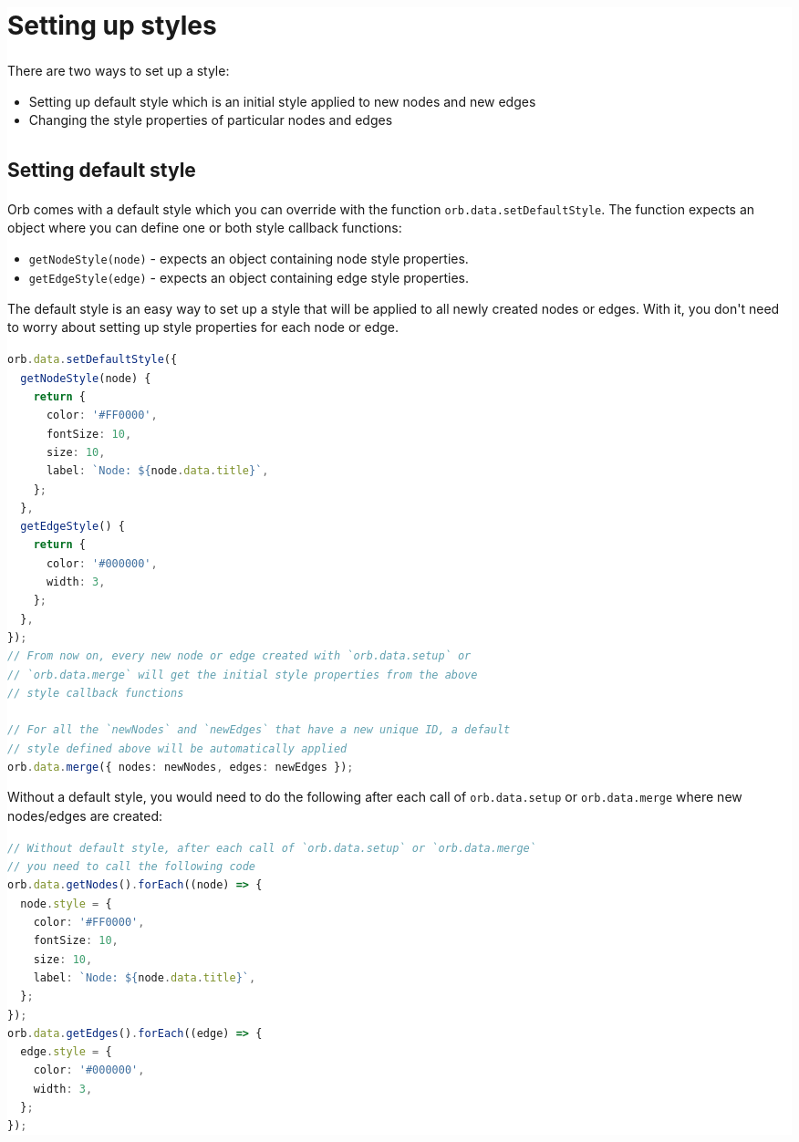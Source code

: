 # Setting up styles

There are two ways to set up a style:
* Setting up default style which is an initial style applied to new nodes and new edges
* Changing the style properties of particular nodes and edges

## Setting default style

Orb comes with a default style which you can override with the function `orb.data.setDefaultStyle`.
The function expects an object where you can define one or both style callback functions:

* `getNodeStyle(node)` - expects an object containing node style properties.
* `getEdgeStyle(edge)` - expects an object containing edge style properties.

The default style is an easy way to set up a style that will be applied to all newly created
nodes or edges. With it, you don't need to worry about setting up style properties for each
node or edge.

```typescript
orb.data.setDefaultStyle({
  getNodeStyle(node) {
    return {
      color: '#FF0000',
      fontSize: 10,
      size: 10,
      label: `Node: ${node.data.title}`,
    };
  },
  getEdgeStyle() {
    return {
      color: '#000000',
      width: 3,
    };
  },
});
// From now on, every new node or edge created with `orb.data.setup` or
// `orb.data.merge` will get the initial style properties from the above
// style callback functions

// For all the `newNodes` and `newEdges` that have a new unique ID, a default
// style defined above will be automatically applied
orb.data.merge({ nodes: newNodes, edges: newEdges });

```

Without a default style, you would need to do the following after each call of `orb.data.setup`
or `orb.data.merge` where new nodes/edges are created:

```typescript
// Without default style, after each call of `orb.data.setup` or `orb.data.merge`
// you need to call the following code
orb.data.getNodes().forEach((node) => {
  node.style = {
    color: '#FF0000',
    fontSize: 10,
    size: 10,
    label: `Node: ${node.data.title}`,
  };
});
orb.data.getEdges().forEach((edge) => {
  edge.style = {
    color: '#000000',
    width: 3,
  };
});
```